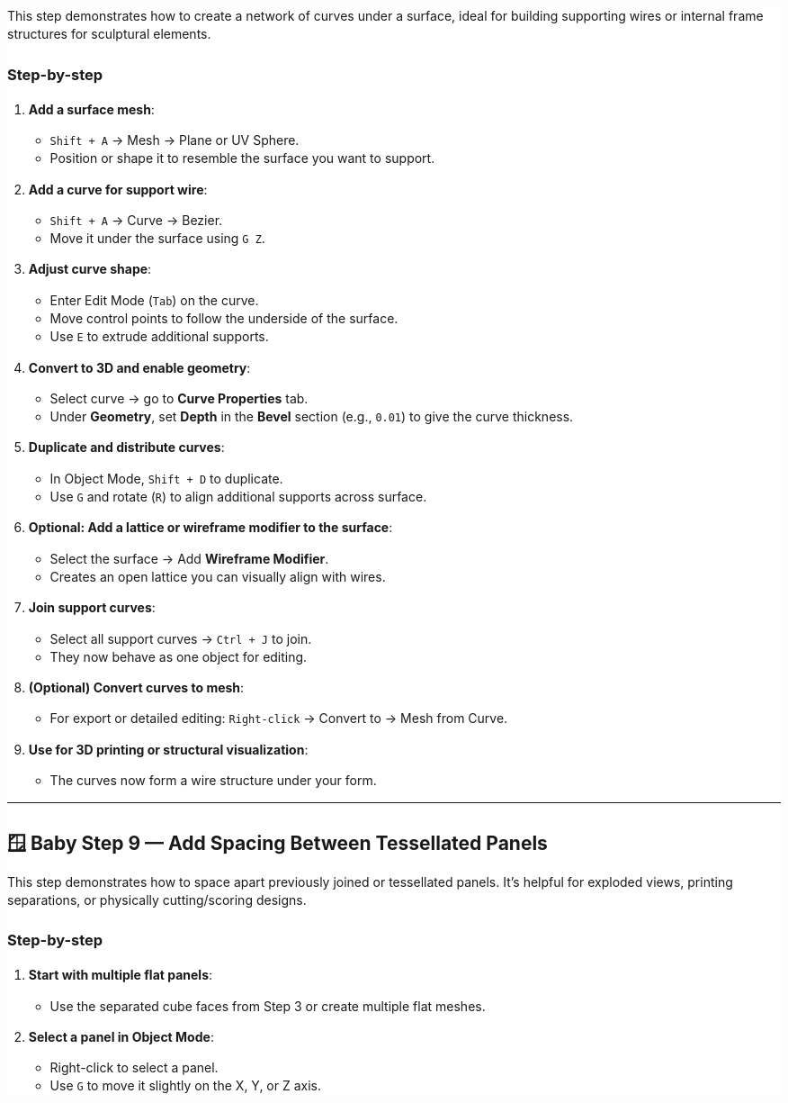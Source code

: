 This step demonstrates how to create a network of curves under a surface, ideal for building supporting wires or internal frame structures for sculptural elements.

### Step-by-step

1. **Add a surface mesh**:
   - `Shift + A` → Mesh → Plane or UV Sphere.
   - Position or shape it to resemble the surface you want to support.

2. **Add a curve for support wire**:
   - `Shift + A` → Curve → Bezier.
   - Move it under the surface using `G Z`.

3. **Adjust curve shape**:
   - Enter Edit Mode (`Tab`) on the curve.
   - Move control points to follow the underside of the surface.
   - Use `E` to extrude additional supports.

4. **Convert to 3D and enable geometry**:
   - Select curve → go to **Curve Properties** tab.
   - Under **Geometry**, set **Depth** in the **Bevel** section (e.g., `0.01`) to give the curve thickness.

5. **Duplicate and distribute curves**:
   - In Object Mode, `Shift + D` to duplicate.
   - Use `G` and rotate (`R`) to align additional supports across surface.

6. **Optional: Add a lattice or wireframe modifier to the surface**:
   - Select the surface → Add **Wireframe Modifier**.
   - Creates an open lattice you can visually align with wires.

7. **Join support curves**:
   - Select all support curves → `Ctrl + J` to join.
   - They now behave as one object for editing.

8. **(Optional) Convert curves to mesh**:
   - For export or detailed editing: `Right-click` → Convert to → Mesh from Curve.

9. **Use for 3D printing or structural visualization**:
   - The curves now form a wire structure under your form.

---
## 🪟 Baby Step 9 — Add Spacing Between Tessellated Panels

This step demonstrates how to space apart previously joined or tessellated panels. It’s helpful for exploded views, printing separations, or physically cutting/scoring designs.

### Step-by-step

1. **Start with multiple flat panels**:
   - Use the separated cube faces from Step 3 or create multiple flat meshes.

2. **Select a panel in Object Mode**:
   - Right-click to select a panel.
   - Use `G` to move it slightly on the X, Y, or Z axis.
